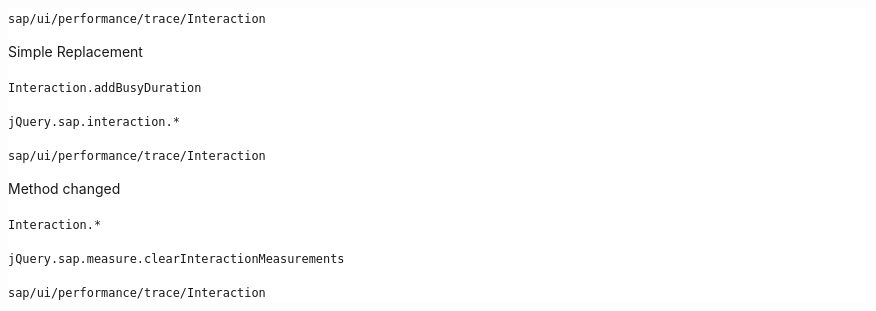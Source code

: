  `sap/ui/performance/trace/Interaction` 



</td>
<td valign="top">

Simple Replacement



</td>
<td valign="top">

 `Interaction.addBusyDuration` 



</td>
</tr>
<tr>
<td valign="top">

 `jQuery.sap.interaction.*` 



</td>
<td valign="top">

 `sap/ui/performance/trace/Interaction` 



</td>
<td valign="top">

Method changed



</td>
<td valign="top">

 `Interaction.*` 



</td>
</tr>
<tr>
<td valign="top">

 `jQuery.sap.measure.clearInteractionMeasurements` 



</td>
<td valign="top">

 `sap/ui/performance/trace/Interaction` 



</td>
<td valign="top">
